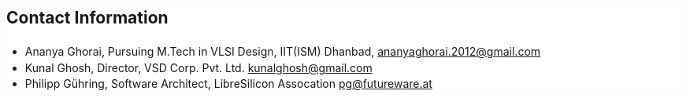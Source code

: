 
## Contact Information

- Ananya Ghorai, Pursuing M.Tech in VLSI Design, IIT(ISM) Dhanbad, ananyaghorai.2012@gmail.com
- Kunal Ghosh, Director, VSD Corp. Pvt. Ltd. kunalghosh@gmail.com
- Philipp Gühring, Software Architect, LibreSilicon Assocation pg@futureware.at











